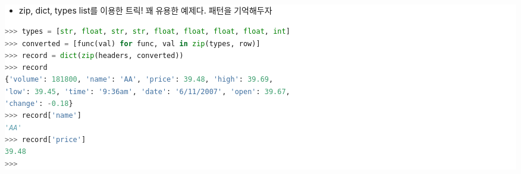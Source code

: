 * zip, dict, types list를 이용한 트릭! 꽤 유용한 예제다. 패턴을 기억해두자
```python
>>> types = [str, float, str, str, float, float, float, float, int]
>>> converted = [func(val) for func, val in zip(types, row)]
>>> record = dict(zip(headers, converted))
>>> record
{'volume': 181800, 'name': 'AA', 'price': 39.48, 'high': 39.69,
'low': 39.45, 'time': '9:36am', 'date': '6/11/2007', 'open': 39.67,
'change': -0.18}
>>> record['name']
'AA'
>>> record['price']
39.48
>>>
```